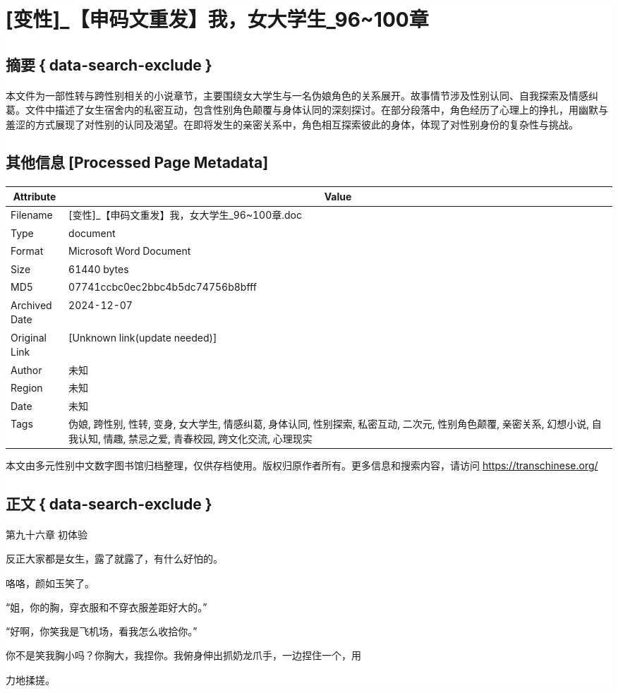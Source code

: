 # [变性]_【申码文重发】我，女大学生_96~100章



## 摘要  { data-search-exclude }


本文件为一部性转与跨性别相关的小说章节，主要围绕女大学生与一名伪娘角色的关系展开。故事情节涉及性别认同、自我探索及情感纠葛。文件中描述了女生宿舍内的私密互动，包含性别角色颠覆与身体认同的深刻探讨。在部分段落中，角色经历了心理上的挣扎，用幽默与羞涩的方式展现了对性别的认同及渴望。在即将发生的亲密关系中，角色相互探索彼此的身体，体现了对性别身份的复杂性与挑战。



## 其他信息 [Processed Page Metadata]

| Attribute       | Value                                  |
|-----------------|----------------------------------------|
| Filename        | [变性]_【申码文重发】我，女大学生_96~100章.doc                             |
| Type            | document                                 |
| Format          | Microsoft Word Document                               |
| Size            | 61440 bytes                           |
| MD5             | 07741ccbc0ec2bbc4b5dc74756b8bfff                                  |
| Archived Date   | 2024-12-07                             |
| Original Link   | [Unknown link(update needed)]                         |
| Author          | 未知                               |
| Region          | 未知                               |
| Date            | 未知                                 |
| Tags            | 伪娘, 跨性别, 性转, 变身, 女大学生, 情感纠葛, 身体认同, 性别探索, 私密互动, 二次元, 性别角色颠覆, 亲密关系, 幻想小说, 自我认知, 情趣, 禁忌之爱, 青春校园, 跨文化交流, 心理现实                                 |

本文由多元性别中文数字图书馆归档整理，仅供存档使用。版权归原作者所有。更多信息和搜索内容，请访问 <https://transchinese.org/>


## 正文 { data-search-exclude }


第九十六章 初体验

反正大家都是女生，露了就露了，有什么好怕的。

咯咯，颜如玉笑了。

“姐，你的胸，穿衣服和不穿衣服差距好大的。”

“好啊，你笑我是飞机场，看我怎么收拾你。”

你不是笑我胸小吗？你胸大，我捏你。我俯身伸出抓奶龙爪手，一边捏住一个，用

力地揉搓。
